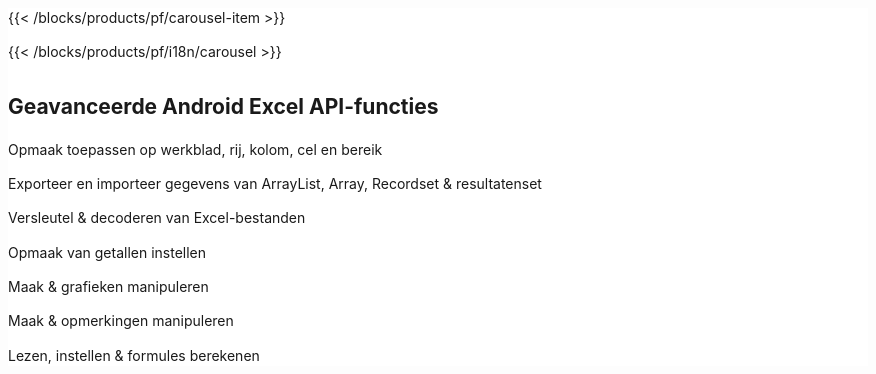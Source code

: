 </div>

{{< /blocks/products/pf/carousel-item >}}

{{< /blocks/products/pf/i18n/carousel >}}



<div class="container-fluid features-section bg-gray singleproduct">
 <a class="anchor" id="features" name="features">
 </a>
 <div class="row">
  <div class="container">
   <h2 class="pr-ft">
    Geavanceerde Android Excel API-functies
   </h2>
   <p>
   </p>
   <div class="col-lg-4">
    <em class="fa fa-th ico-blue fa-2x col-lg-2">
    </em>
    <p class="col-lg-10">
     Opmaak toepassen op werkblad, rij, kolom, cel en bereik
    </p>
   </div>
   <div class="col-lg-4">
    <em class="fa fa-exchange ico-blue fa-2x col-lg-2">
    </em>
    <p class="col-lg-10">
     Exporteer en importeer gegevens van ArrayList, Array, Recordset &amp; resultatenset
    </p>
   </div>
   <div class="col-lg-4">
    <em class="fa fa-unlock ico-blue fa-2x col-lg-2">
    </em>
    <p class="col-lg-10">
     Versleutel &amp; decoderen van Excel-bestanden
    </p>
   </div>
   <div class="col-lg-4">
    <em class="fa fa-sort-numeric-asc ico-blue fa-2x col-lg-2">
    </em>
    <p class="col-lg-10">
     Opmaak van getallen instellen
    </p>
   </div>
   <div class="col-lg-4">
    <em class="fa fa-superscript ico-blue fa-2x col-lg-2">
    </em>
    <p class="col-lg-10">
     Maak &amp; grafieken manipuleren
    </p>
   </div>
   <div class="col-lg-4">
    <em class="fa fa-comment ico-blue fa-2x col-lg-2">
    </em>
    <p class="col-lg-10">
     Maak &amp; opmerkingen manipuleren
    </p>
   </div>
   <div class="col-lg-4">
    <em class="fa fa-calculator ico-blue fa-2x col-lg-2">
    </em>
    <p class="col-lg-10">
     Lezen, instellen &amp; formules berekenen
    </p>